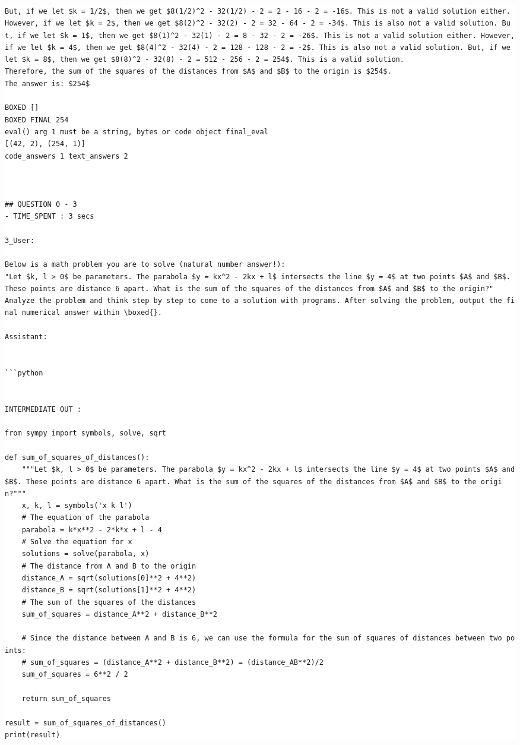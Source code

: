 ````
But, if we let $k = 1/2$, then we get $8(1/2)^2 - 32(1/2) - 2 = 2 - 16 - 2 = -16$. This is not a valid solution either. However, if we let $k = 2$, then we get $8(2)^2 - 32(2) - 2 = 32 - 64 - 2 = -34$. This is also not a valid solution. But, if we let $k = 1$, then we get $8(1)^2 - 32(1) - 2 = 8 - 32 - 2 = -26$. This is not a valid solution either. However, if we let $k = 4$, then we get $8(4)^2 - 32(4) - 2 = 128 - 128 - 2 = -2$. This is also not a valid solution. But, if we let $k = 8$, then we get $8(8)^2 - 32(8) - 2 = 512 - 256 - 2 = 254$. This is a valid solution.
Therefore, the sum of the squares of the distances from $A$ and $B$ to the origin is $254$.
The answer is: $254$

BOXED []
BOXED FINAL 254
eval() arg 1 must be a string, bytes or code object final_eval
[(42, 2), (254, 1)]
code_answers 1 text_answers 2



## QUESTION 0 - 3 
- TIME_SPENT : 3 secs

3_User:

Below is a math problem you are to solve (natural number answer!):
"Let $k, l > 0$ be parameters. The parabola $y = kx^2 - 2kx + l$ intersects the line $y = 4$ at two points $A$ and $B$. These points are distance 6 apart. What is the sum of the squares of the distances from $A$ and $B$ to the origin?"
Analyze the problem and think step by step to come to a solution with programs. After solving the problem, output the final numerical answer within \boxed{}.

Assistant:


```python


INTERMEDIATE OUT :

from sympy import symbols, solve, sqrt

def sum_of_squares_of_distances():
    """Let $k, l > 0$ be parameters. The parabola $y = kx^2 - 2kx + l$ intersects the line $y = 4$ at two points $A$ and $B$. These points are distance 6 apart. What is the sum of the squares of the distances from $A$ and $B$ to the origin?"""
    x, k, l = symbols('x k l')
    # The equation of the parabola
    parabola = k*x**2 - 2*k*x + l - 4
    # Solve the equation for x
    solutions = solve(parabola, x)
    # The distance from A and B to the origin
    distance_A = sqrt(solutions[0]**2 + 4**2)
    distance_B = sqrt(solutions[1]**2 + 4**2)
    # The sum of the squares of the distances
    sum_of_squares = distance_A**2 + distance_B**2

    # Since the distance between A and B is 6, we can use the formula for the sum of squares of distances between two points:
    # sum_of_squares = (distance_A**2 + distance_B**2) = (distance_AB**2)/2
    sum_of_squares = 6**2 / 2

    return sum_of_squares

result = sum_of_squares_of_distances()
print(result)
````